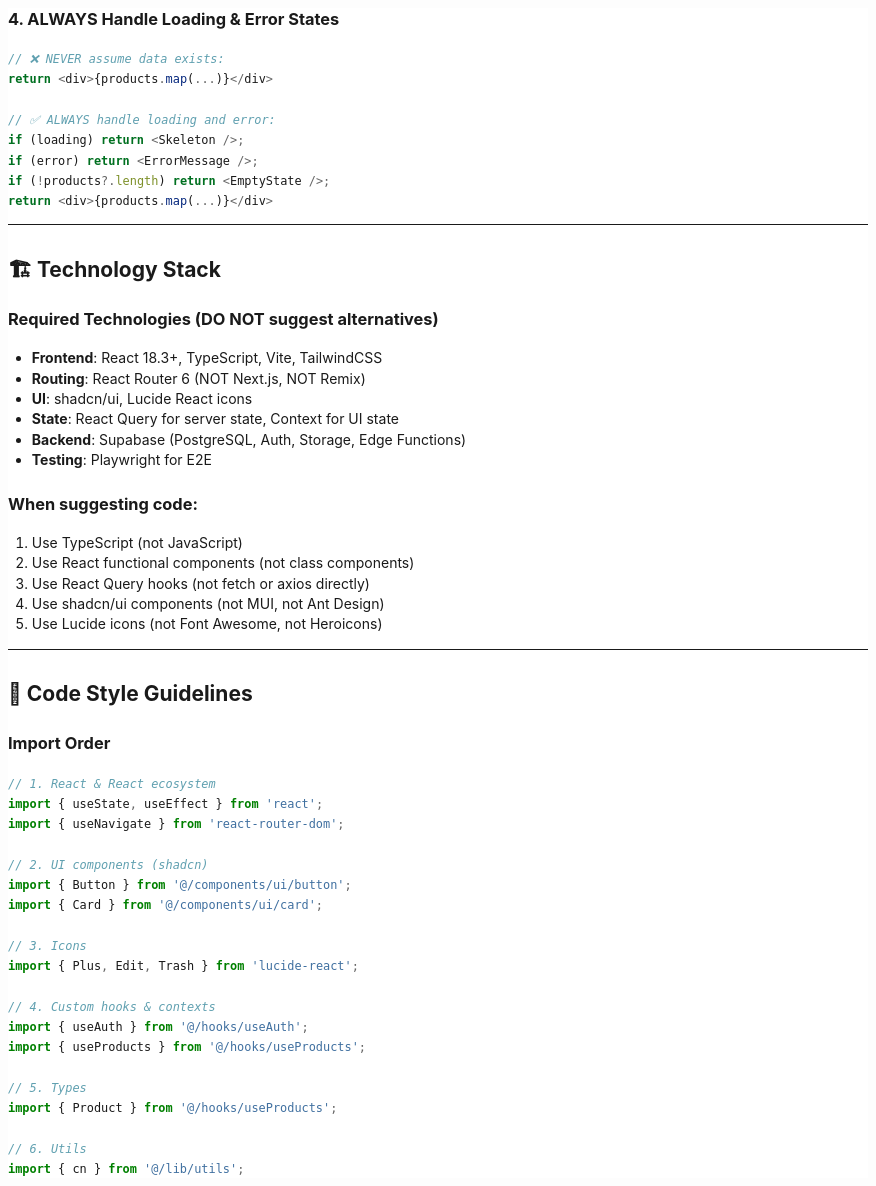 ### 4. **ALWAYS Handle Loading & Error States**
```typescript
// ❌ NEVER assume data exists:
return <div>{products.map(...)}</div>

// ✅ ALWAYS handle loading and error:
if (loading) return <Skeleton />;
if (error) return <ErrorMessage />;
if (!products?.length) return <EmptyState />;
return <div>{products.map(...)}</div>
```

---

## 🏗️ Technology Stack

### Required Technologies (DO NOT suggest alternatives)
- **Frontend**: React 18.3+, TypeScript, Vite, TailwindCSS
- **Routing**: React Router 6 (NOT Next.js, NOT Remix)
- **UI**: shadcn/ui, Lucide React icons
- **State**: React Query for server state, Context for UI state
- **Backend**: Supabase (PostgreSQL, Auth, Storage, Edge Functions)
- **Testing**: Playwright for E2E

### When suggesting code:
1. Use TypeScript (not JavaScript)
2. Use React functional components (not class components)
3. Use React Query hooks (not fetch or axios directly)
4. Use shadcn/ui components (not MUI, not Ant Design)
5. Use Lucide icons (not Font Awesome, not Heroicons)

---

## 📝 Code Style Guidelines

### Import Order
```typescript
// 1. React & React ecosystem
import { useState, useEffect } from 'react';
import { useNavigate } from 'react-router-dom';

// 2. UI components (shadcn)
import { Button } from '@/components/ui/button';
import { Card } from '@/components/ui/card';

// 3. Icons
import { Plus, Edit, Trash } from 'lucide-react';

// 4. Custom hooks & contexts
import { useAuth } from '@/hooks/useAuth';
import { useProducts } from '@/hooks/useProducts';

// 5. Types
import { Product } from '@/hooks/useProducts';

// 6. Utils
import { cn } from '@/lib/utils';
```
